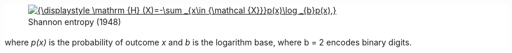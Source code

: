 <div class="captioned-image-container"><figure><a class="image-link image2" target="_blank" href="https://substackcdn.com/image/fetch/f_auto,q_auto:good,fl_progressive:steep/https%3A%2F%2Fsubstack-post-media.s3.amazonaws.com%2Fpublic%2Fimages%2F7266d127-c4ac-430f-af4b-06f47f1db6bf_28x5.svg"><div class="image2-inset"><picture><source type="image/webp" srcset="https://substackcdn.com/image/fetch/w_424,c_limit,f_webp,q_auto:good,fl_progressive:steep/https%3A%2F%2Fsubstack-post-media.s3.amazonaws.com%2Fpublic%2Fimages%2F7266d127-c4ac-430f-af4b-06f47f1db6bf_28x5.svg 424w, https://substackcdn.com/image/fetch/w_848,c_limit,f_webp,q_auto:good,fl_progressive:steep/https%3A%2F%2Fsubstack-post-media.s3.amazonaws.com%2Fpublic%2Fimages%2F7266d127-c4ac-430f-af4b-06f47f1db6bf_28x5.svg 848w, https://substackcdn.com/image/fetch/w_1272,c_limit,f_webp,q_auto:good,fl_progressive:steep/https%3A%2F%2Fsubstack-post-media.s3.amazonaws.com%2Fpublic%2Fimages%2F7266d127-c4ac-430f-af4b-06f47f1db6bf_28x5.svg 1272w, https://substackcdn.com/image/fetch/w_1456,c_limit,f_webp,q_auto:good,fl_progressive:steep/https%3A%2F%2Fsubstack-post-media.s3.amazonaws.com%2Fpublic%2Fimages%2F7266d127-c4ac-430f-af4b-06f47f1db6bf_28x5.svg 1456w" sizes="100vw"><img src="https://substack-post-media.s3.amazonaws.com/public/images/7266d127-c4ac-430f-af4b-06f47f1db6bf_28x5.svg" width="350" height="69.47115384615384" data-attrs="{&quot;src&quot;:&quot;https://substack-post-media.s3.amazonaws.com/public/images/7266d127-c4ac-430f-af4b-06f47f1db6bf_28x5.svg&quot;,&quot;fullscreen&quot;:null,&quot;imageSize&quot;:null,&quot;height&quot;:289,&quot;width&quot;:1456,&quot;resizeWidth&quot;:350,&quot;bytes&quot;:null,&quot;alt&quot;:&quot;{\\displaystyle \\mathrm {H} (X)=-\\sum _{x\\in {\\mathcal {X}}}p(x)\\log _{b}p(x),}&quot;,&quot;title&quot;:null,&quot;type&quot;:null,&quot;href&quot;:null,&quot;belowTheFold&quot;:true,&quot;internalRedirect&quot;:null}" class="sizing-normal" alt="{\displaystyle \mathrm {H} (X)=-\sum _{x\in {\mathcal {X}}}p(x)\log _{b}p(x),}" title="{\displaystyle \mathrm {H} (X)=-\sum _{x\in {\mathcal {X}}}p(x)\log _{b}p(x),}" srcset="https://substackcdn.com/image/fetch/w_424,c_limit,f_auto,q_auto:good,fl_progressive:steep/https%3A%2F%2Fsubstack-post-media.s3.amazonaws.com%2Fpublic%2Fimages%2F7266d127-c4ac-430f-af4b-06f47f1db6bf_28x5.svg 424w, https://substackcdn.com/image/fetch/w_848,c_limit,f_auto,q_auto:good,fl_progressive:steep/https%3A%2F%2Fsubstack-post-media.s3.amazonaws.com%2Fpublic%2Fimages%2F7266d127-c4ac-430f-af4b-06f47f1db6bf_28x5.svg 848w, https://substackcdn.com/image/fetch/w_1272,c_limit,f_auto,q_auto:good,fl_progressive:steep/https%3A%2F%2Fsubstack-post-media.s3.amazonaws.com%2Fpublic%2Fimages%2F7266d127-c4ac-430f-af4b-06f47f1db6bf_28x5.svg 1272w, https://substackcdn.com/image/fetch/w_1456,c_limit,f_auto,q_auto:good,fl_progressive:steep/https%3A%2F%2Fsubstack-post-media.s3.amazonaws.com%2Fpublic%2Fimages%2F7266d127-c4ac-430f-af4b-06f47f1db6bf_28x5.svg 1456w" sizes="100vw" loading="lazy"></picture><div></div></div></a><figcaption class="image-caption caption">Shannon entropy (1948)</figcaption></figure></div>
<p>where <em>p(x)</em> is the probability of outcome <em>x</em> and <em>b</em> is the logarithm base, where b = 2 encodes binary digits. </p>